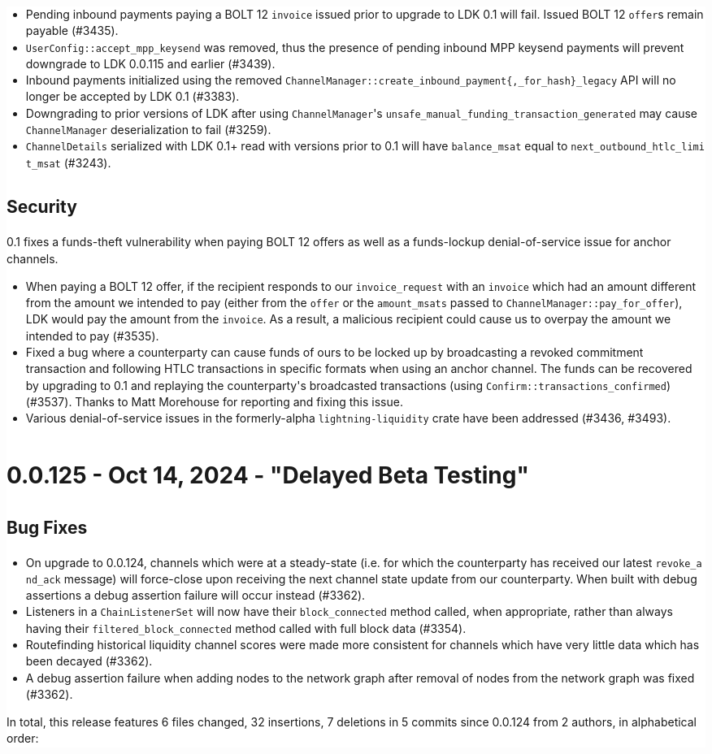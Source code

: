  * Pending inbound payments paying a BOLT 12 `invoice` issued prior to upgrade
   to LDK 0.1 will fail. Issued BOLT 12 `offer`s remain payable (#3435).
 * `UserConfig::accept_mpp_keysend` was removed, thus the presence of pending
   inbound MPP keysend payments will prevent downgrade to LDK 0.0.115 and
   earlier (#3439).
 * Inbound payments initialized using the removed
   `ChannelManager::create_inbound_payment{,_for_hash}_legacy` API will no
   longer be accepted by LDK 0.1 (#3383).
 * Downgrading to prior versions of LDK after using `ChannelManager`'s
   `unsafe_manual_funding_transaction_generated` may cause `ChannelManager`
   deserialization to fail (#3259).
 * `ChannelDetails` serialized with LDK 0.1+ read with versions prior to 0.1
   will have `balance_msat` equal to `next_outbound_htlc_limit_msat` (#3243).

## Security
0.1 fixes a funds-theft vulnerability when paying BOLT 12 offers as well as a
funds-lockup denial-of-service issue for anchor channels.
 * When paying a BOLT 12 offer, if the recipient responds to our
   `invoice_request` with an `invoice` which had an amount different from the
   amount we intended to pay (either from the `offer` or the `amount_msats`
   passed to `ChannelManager::pay_for_offer`), LDK would pay the amount from the
   `invoice`. As a result, a malicious recipient could cause us to overpay the
   amount we intended to pay (#3535).
 * Fixed a bug where a counterparty can cause funds of ours to be locked up
   by broadcasting a revoked commitment transaction and following HTLC
   transactions in specific formats when using an anchor channel. The funds can
   be recovered by upgrading to 0.1 and replaying the counterparty's broadcasted
   transactions (using `Confirm::transactions_confirmed`) (#3537). Thanks to
   Matt Morehouse for reporting and fixing this issue.
 * Various denial-of-service issues in the formerly-alpha `lightning-liquidity`
   crate have been addressed (#3436, #3493).


# 0.0.125 - Oct 14, 2024 - "Delayed Beta Testing"

## Bug Fixes
 * On upgrade to 0.0.124, channels which were at a steady-state (i.e. for which
   the counterparty has received our latest `revoke_and_ack` message) will
   force-close upon receiving the next channel state update from our
   counterparty. When built with debug assertions a debug assertion failure will
   occur instead (#3362).
 * Listeners in a `ChainListenerSet` will now have their `block_connected`
   method called, when appropriate, rather than always having their
   `filtered_block_connected` method called with full block data (#3354).
 * Routefinding historical liquidity channel scores were made more consistent
   for channels which have very little data which has been decayed (#3362).
 * A debug assertion failure when adding nodes to the network graph after
   removal of nodes from the network graph was fixed (#3362).

In total, this release features 6 files changed, 32 insertions, 7
deletions in 5 commits since 0.0.124 from 2 authors, in alphabetical order:
